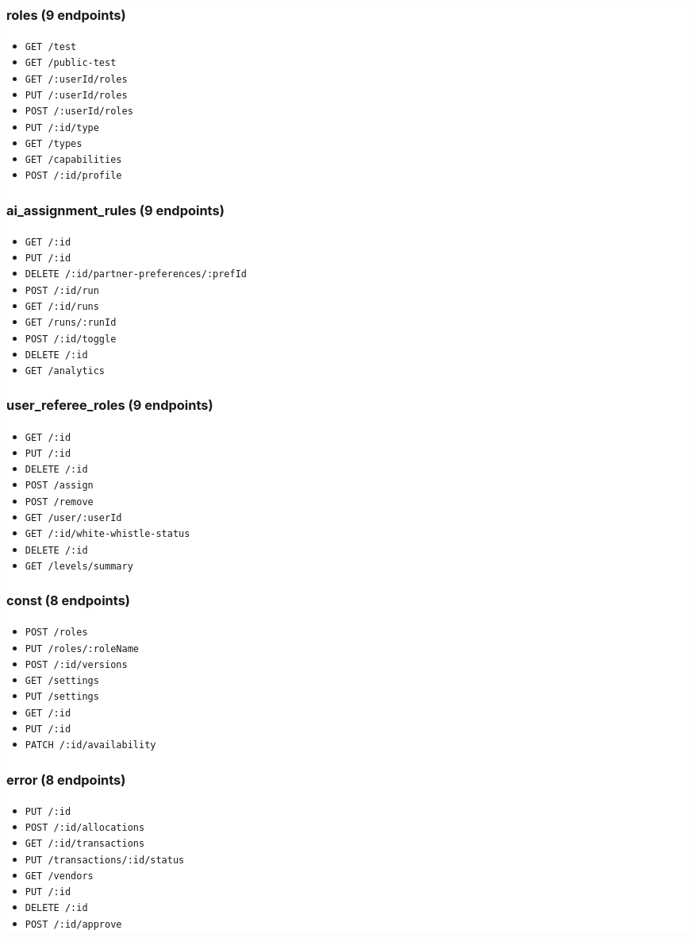 ### roles (9 endpoints)

- `GET /test`
- `GET /public-test`
- `GET /:userId/roles`
- `PUT /:userId/roles`
- `POST /:userId/roles`
- `PUT /:id/type`
- `GET /types`
- `GET /capabilities`
- `POST /:id/profile`

### ai_assignment_rules (9 endpoints)

- `GET /:id`
- `PUT /:id`
- `DELETE /:id/partner-preferences/:prefId`
- `POST /:id/run`
- `GET /:id/runs`
- `GET /runs/:runId`
- `POST /:id/toggle`
- `DELETE /:id`
- `GET /analytics`

### user_referee_roles (9 endpoints)

- `GET /:id`
- `PUT /:id`
- `DELETE /:id`
- `POST /assign`
- `POST /remove`
- `GET /user/:userId`
- `GET /:id/white-whistle-status`
- `DELETE /:id`
- `GET /levels/summary`

### const (8 endpoints)

- `POST /roles`
- `PUT /roles/:roleName`
- `POST /:id/versions`
- `GET /settings`
- `PUT /settings`
- `GET /:id`
- `PUT /:id`
- `PATCH /:id/availability`

### error (8 endpoints)

- `PUT /:id`
- `POST /:id/allocations`
- `GET /:id/transactions`
- `PUT /transactions/:id/status`
- `GET /vendors`
- `PUT /:id`
- `DELETE /:id`
- `POST /:id/approve`
